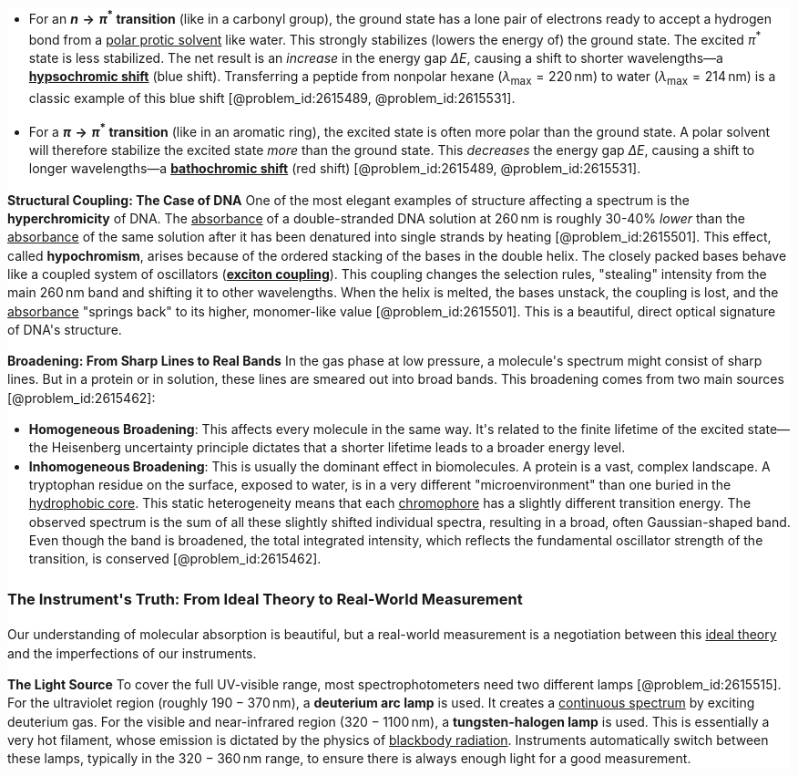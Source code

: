 *   For an **$n \to \pi^*$ transition** (like in a carbonyl group), the ground state has a lone pair of electrons ready to accept a hydrogen bond from a [polar protic solvent](@article_id:201182) like water. This strongly stabilizes (lowers the energy of) the ground state. The excited $\pi^*$ state is less stabilized. The net result is an *increase* in the energy gap $\Delta E$, causing a shift to shorter wavelengths—a **[hypsochromic shift](@article_id:198609)** (blue shift). Transferring a peptide from nonpolar hexane ($\lambda_{\max} = 220\,\mathrm{nm}$) to water ($\lambda_{\max} = 214\,\mathrm{nm}$) is a classic example of this blue shift [@problem_id:2615489, @problem_id:2615531].

*   For a **$\pi \to \pi^*$ transition** (like in an aromatic ring), the excited state is often more polar than the ground state. A polar solvent will therefore stabilize the excited state *more* than the ground state. This *decreases* the energy gap $\Delta E$, causing a shift to longer wavelengths—a **[bathochromic shift](@article_id:190978)** (red shift) [@problem_id:2615489, @problem_id:2615531].

**Structural Coupling: The Case of DNA**
One of the most elegant examples of structure affecting a spectrum is the **hyperchromicity** of DNA. The [absorbance](@article_id:175815) of a double-stranded DNA solution at $260\,\mathrm{nm}$ is roughly 30-40% *lower* than the [absorbance](@article_id:175815) of the same solution after it has been denatured into single strands by heating [@problem_id:2615501]. This effect, called **hypochromism**, arises because of the ordered stacking of the bases in the double helix. The closely packed bases behave like a coupled system of oscillators (**[exciton coupling](@article_id:169443)**). This coupling changes the selection rules, "stealing" intensity from the main $260\,\mathrm{nm}$ band and shifting it to other wavelengths. When the helix is melted, the bases unstack, the coupling is lost, and the [absorbance](@article_id:175815) "springs back" to its higher, monomer-like value [@problem_id:2615501]. This is a beautiful, direct optical signature of DNA's structure.

**Broadening: From Sharp Lines to Real Bands**
In the gas phase at low pressure, a molecule's spectrum might consist of sharp lines. But in a protein or in solution, these lines are smeared out into broad bands. This broadening comes from two main sources [@problem_id:2615462]:

*   **Homogeneous Broadening**: This affects every molecule in the same way. It's related to the finite lifetime of the excited state—the Heisenberg uncertainty principle dictates that a shorter lifetime leads to a broader energy level.
*   **Inhomogeneous Broadening**: This is usually the dominant effect in biomolecules. A protein is a vast, complex landscape. A tryptophan residue on the surface, exposed to water, is in a very different "microenvironment" than one buried in the [hydrophobic core](@article_id:193212). This static heterogeneity means that each [chromophore](@article_id:267742) has a slightly different transition energy. The observed spectrum is the sum of all these slightly shifted individual spectra, resulting in a broad, often Gaussian-shaped band. Even though the band is broadened, the total integrated intensity, which reflects the fundamental oscillator strength of the transition, is conserved [@problem_id:2615462].

### The Instrument's Truth: From Ideal Theory to Real-World Measurement

Our understanding of molecular absorption is beautiful, but a real-world measurement is a negotiation between this [ideal theory](@article_id:183633) and the imperfections of our instruments.

**The Light Source**
To cover the full UV-visible range, most spectrophotometers need two different lamps [@problem_id:2615515]. For the ultraviolet region (roughly $190-370\,\mathrm{nm}$), a **deuterium arc lamp** is used. It creates a [continuous spectrum](@article_id:153079) by exciting deuterium gas. For the visible and near-infrared region ($320-1100\,\mathrm{nm}$), a **tungsten-halogen lamp** is used. This is essentially a very hot filament, whose emission is dictated by the physics of [blackbody radiation](@article_id:136729). Instruments automatically switch between these lamps, typically in the $320-360\,\mathrm{nm}$ range, to ensure there is always enough light for a good measurement.
